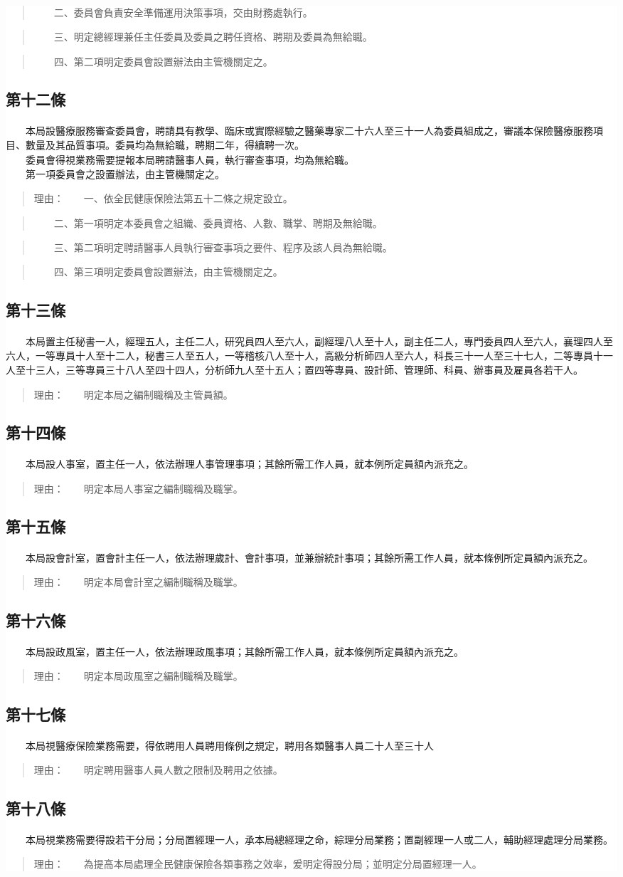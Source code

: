 > 　　二、委員會負責安全準備運用決策事項，交由財務處執行。

> 　　三、明定總經理兼任主任委員及委員之聘任資格、聘期及委員為無給職。

> 　　四、第二項明定委員會設置辦法由主管機關定之。



第十二條 
---------
　　本局設醫療服務審查委員會，聘請具有教學、臨床或實際經驗之醫藥專家二十六人至三十一人為委員組成之，審議本保險醫療服務項目、數量及其品質事項。委員均為無給職，聘期二年，得續聘一次。  
　　委員會得視業務需要提報本局聘請醫事人員，執行審查事項，均為無給職。  
　　第一項委員會之設置辦法，由主管機關定之。  
> 理由：　　一、依全民健康保險法第五十二條之規定設立。

> 　　二、第一項明定本委員會之組織、委員資格、人數、職掌、聘期及無給職。

> 　　三、第二項明定聘請醫事人員執行審查事項之要件、程序及該人員為無給職。

> 　　四、第三項明定委員會設置辦法，由主管機關定之。



第十三條 
---------
　　本局置主任秘書一人，經理五人，主任二人，研究員四人至六人，副經理八人至十人，副主任二人，專門委員四人至六人，襄理四人至六人，一等專員十人至十二人，秘書三人至五人，一等稽核八人至十人，高級分析師四人至六人，科長三十一人至三十七人，二等專員十一人至十三人，三等專員三十八人至四十四人，分析師九人至十五人；置四等專員、設計師、管理師、科員、辦事員及雇員各若干人。  
> 理由：　　明定本局之編制職稱及主管員額。



第十四條 
---------
　　本局設人事室，置主任一人，依法辦理人事管理事項；其餘所需工作人員，就本例所定員額內派充之。  
> 理由：　　明定本局人事室之編制職稱及職掌。



第十五條 
---------
　　本局設會計室，置會計主任一人，依法辦理歲計、會計事項，並兼辦統計事項；其餘所需工作人員，就本條例所定員額內派充之。  
> 理由：　　明定本局會計室之編制職稱及職掌。



第十六條 
---------
　　本局設政風室，置主任一人，依法辦理政風事項；其餘所需工作人員，就本條例所定員額內派充之。  
> 理由：　　明定本局政風室之編制職稱及職掌。



第十七條 
---------
　　本局視醫療保險業務需要，得依聘用人員聘用條例之規定，聘用各類醫事人員二十人至三十人  
> 理由：　　明定聘用醫事人員人數之限制及聘用之依據。



第十八條 
---------
　　本局視業務需要得設若干分局；分局置經理一人，承本局總經理之命，綜理分局業務；置副經理一人或二人，輔助經理處理分局業務。  
> 理由：　　為提高本局處理全民健康保險各類事務之效率，爰明定得設分局；並明定分局置經理一人。
